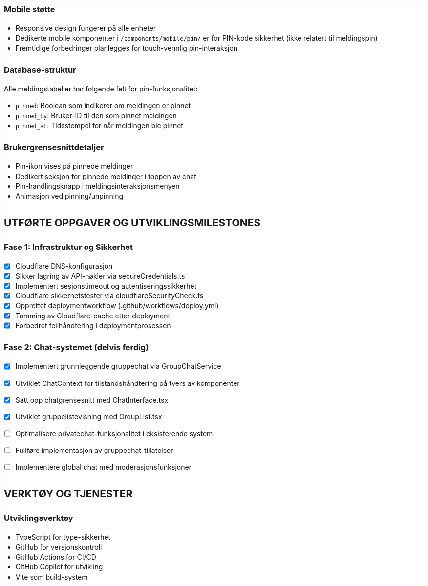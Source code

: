 ### Mobile støtte
- Responsive design fungerer på alle enheter
- Dedikerte mobile komponenter i `/components/mobile/pin/` er for PIN-kode sikkerhet (ikke relatert til meldingspin)
- Fremtidige forbedringer planlegges for touch-vennlig pin-interaksjon

### Database-struktur
Alle meldingstabeller har følgende felt for pin-funksjonalitet:
- `pinned`: Boolean som indikerer om meldingen er pinnet
- `pinned_by`: Bruker-ID til den som pinnet meldingen
- `pinned_at`: Tidsstempel for når meldingen ble pinnet

### Brukergrensesnittdetaljer
- Pin-ikon vises på pinnede meldinger
- Dedikert seksjon for pinnede meldinger i toppen av chat
- Pin-handlingsknapp i meldingsinteraksjonsmenyen
- Animasjon ved pinning/unpinning

## UTFØRTE OPPGAVER OG UTVIKLINGSMILESTONES

### Fase 1: Infrastruktur og Sikkerhet
- [x] Cloudflare DNS-konfigurasjon
- [x] Sikker lagring av API-nøkler via secureCredentials.ts
- [x] Implementert sesjonstimeout og autentiseringssikkerhet
- [x] Cloudflare sikkerhetstester via cloudflareSecurityCheck.ts
- [x] Opprettet deploymentworkflow (.github/workflows/deploy.yml)
- [x] Tømming av Cloudflare-cache etter deployment
- [x] Forbedret feilhåndtering i deploymentprosessen

### Fase 2: Chat-systemet (delvis ferdig)
- [x] Implementert grunnleggende gruppechat via GroupChatService
- [x] Utviklet ChatContext for tilstandshåndtering på tvers av komponenter
- [x] Satt opp chatgrensesnitt med ChatInterface.tsx
- [x] Utviklet gruppelistevisning med GroupList.tsx
- [ ] Optimalisere privatechat-funksjonalitet i eksisterende system
- [ ] Fullføre implementasjon av gruppechat-tillatelser
- [ ] Implementere global chat med moderasjonsfunksjoner



## VERKTØY OG TJENESTER

### Utviklingsverktøy
- TypeScript for type-sikkerhet
- GitHub for versjonskontroll
- GitHub Actions for CI/CD
- GitHub Copilot for utvikling
- Vite som build-system
